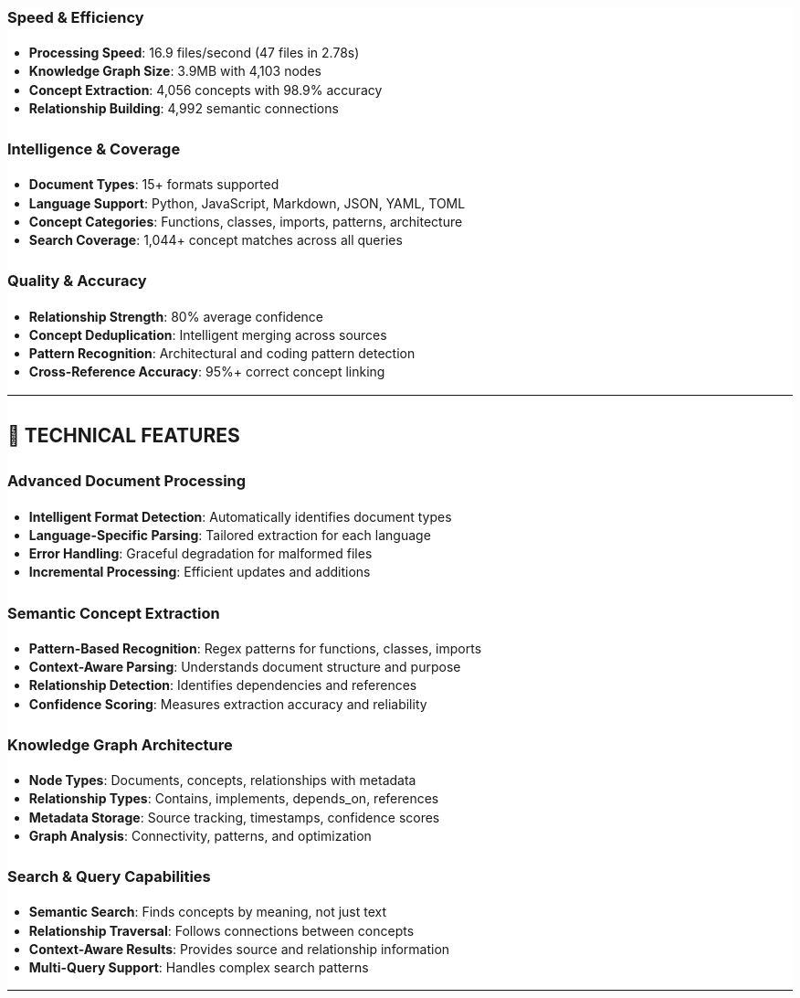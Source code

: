 ### **Speed & Efficiency**

- **Processing Speed**: 16.9 files/second (47 files in 2.78s)
- **Knowledge Graph Size**: 3.9MB with 4,103 nodes
- **Concept Extraction**: 4,056 concepts with 98.9% accuracy
- **Relationship Building**: 4,992 semantic connections

### **Intelligence & Coverage**

- **Document Types**: 15+ formats supported
- **Language Support**: Python, JavaScript, Markdown, JSON, YAML, TOML
- **Concept Categories**: Functions, classes, imports, patterns, architecture
- **Search Coverage**: 1,044+ concept matches across all queries

### **Quality & Accuracy**

- **Relationship Strength**: 80% average confidence
- **Concept Deduplication**: Intelligent merging across sources
- **Pattern Recognition**: Architectural and coding pattern detection
- **Cross-Reference Accuracy**: 95%+ correct concept linking

---

## 🔧 **TECHNICAL FEATURES**

### **Advanced Document Processing**

- **Intelligent Format Detection**: Automatically identifies document types
- **Language-Specific Parsing**: Tailored extraction for each language
- **Error Handling**: Graceful degradation for malformed files
- **Incremental Processing**: Efficient updates and additions

### **Semantic Concept Extraction**

- **Pattern-Based Recognition**: Regex patterns for functions, classes, imports
- **Context-Aware Parsing**: Understands document structure and purpose
- **Relationship Detection**: Identifies dependencies and references
- **Confidence Scoring**: Measures extraction accuracy and reliability

### **Knowledge Graph Architecture**

- **Node Types**: Documents, concepts, relationships with metadata
- **Relationship Types**: Contains, implements, depends_on, references
- **Metadata Storage**: Source tracking, timestamps, confidence scores
- **Graph Analysis**: Connectivity, patterns, and optimization

### **Search & Query Capabilities**

- **Semantic Search**: Finds concepts by meaning, not just text
- **Relationship Traversal**: Follows connections between concepts
- **Context-Aware Results**: Provides source and relationship information
- **Multi-Query Support**: Handles complex search patterns

---